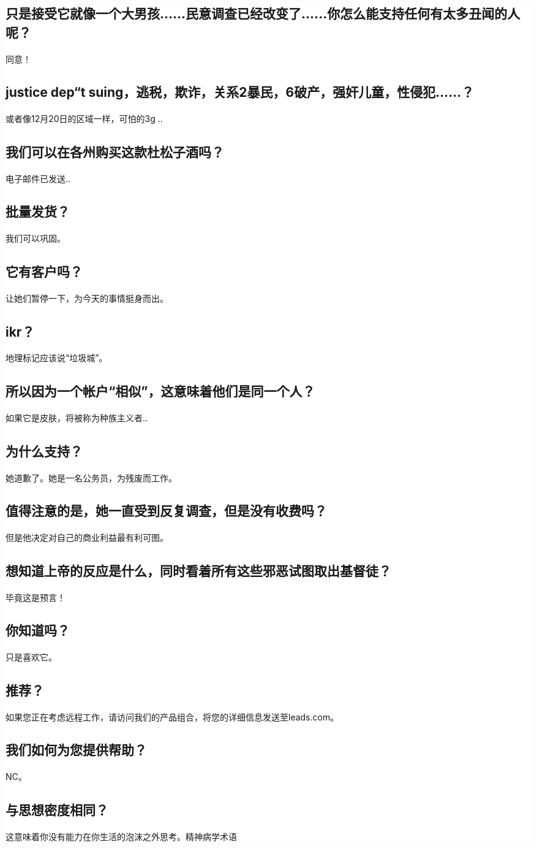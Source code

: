 ## 只是接受它就像一个大男孩......民意调查已经改变了......你怎么能支持任何有太多丑闻的人呢？
同意！

##  justice dep“t suing，逃税，欺诈，关系2暴民，6破产，强奸儿童，性侵犯......？
或者像12月20日的区域一样，可怕的3g ..

## 我们可以在各州购买这款杜松子酒吗？
电子邮件已发送..

## 批量发货？
我们可以巩固。

## 它有客户吗？
让她们暂停一下，为今天的事情挺身而出。

##  ikr？
地理标记应该说“垃圾城”。

## 所以因为一个帐户“相似”，这意味着他们是同一个人？
如果它是皮肤，将被称为种族主义者..

## 为什么支持？
她道歉了。她是一名公务员，为残废而工作。

## 值得注意的是，她一直受到反复调查，但是没有收费吗？
但是他决定对自己的商业利益最有利可图。

## 想知道上帝的反应是什么，同时看着所有这些邪恶试图取出基督徒？
毕竟这是预言！

## 你知道吗？
只是喜欢它。

## 推荐？
如果您正在考虑远程工作，请访问我们的产品组合，将您的详细信息发送至leads.com。

## 我们如何为您提供帮助？
NC。

## 与思想密度相同？
这意味着你没有能力在你生活的泡沫之外思考。精神病学术语
